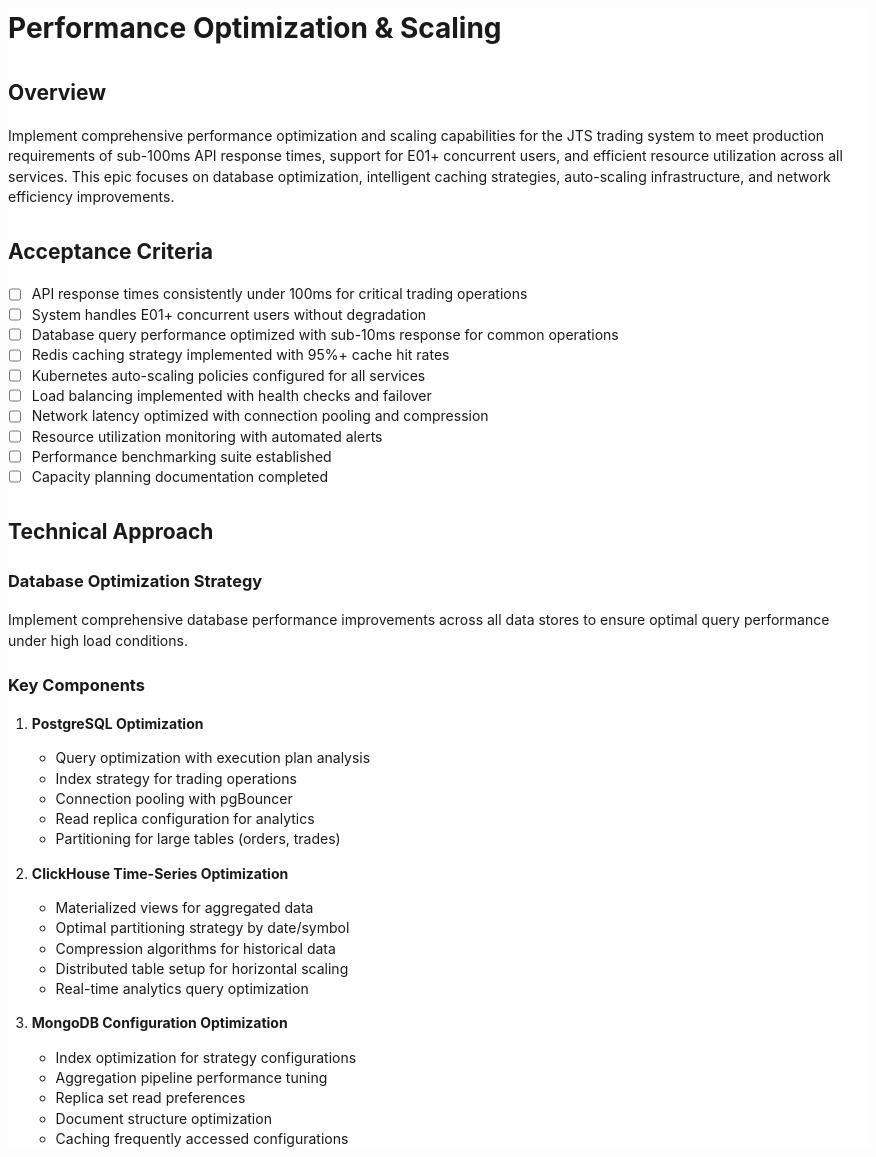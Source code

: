 
# Performance Optimization & Scaling

## Overview

Implement comprehensive performance optimization and scaling capabilities for the JTS trading system to meet production requirements of sub-100ms API response times, support for E01+ concurrent users, and efficient resource utilization across all services. This epic focuses on database optimization, intelligent caching strategies, auto-scaling infrastructure, and network efficiency improvements.

## Acceptance Criteria

- [ ] API response times consistently under 100ms for critical trading operations
- [ ] System handles E01+ concurrent users without degradation
- [ ] Database query performance optimized with sub-10ms response for common operations
- [ ] Redis caching strategy implemented with 95%+ cache hit rates
- [ ] Kubernetes auto-scaling policies configured for all services
- [ ] Load balancing implemented with health checks and failover
- [ ] Network latency optimized with connection pooling and compression
- [ ] Resource utilization monitoring with automated alerts
- [ ] Performance benchmarking suite established
- [ ] Capacity planning documentation completed

## Technical Approach

### Database Optimization Strategy

Implement comprehensive database performance improvements across all data stores to ensure optimal query performance under high load conditions.

### Key Components

1. **PostgreSQL Optimization**
   - Query optimization with execution plan analysis
   - Index strategy for trading operations
   - Connection pooling with pgBouncer
   - Read replica configuration for analytics
   - Partitioning for large tables (orders, trades)

2. **ClickHouse Time-Series Optimization**
   - Materialized views for aggregated data
   - Optimal partitioning strategy by date/symbol
   - Compression algorithms for historical data
   - Distributed table setup for horizontal scaling
   - Real-time analytics query optimization

3. **MongoDB Configuration Optimization**
   - Index optimization for strategy configurations
   - Aggregation pipeline performance tuning
   - Replica set read preferences
   - Document structure optimization
   - Caching frequently accessed configurations
